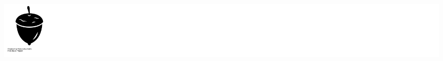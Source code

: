 <img src="https://github.com/gndaskalova/outreach-design/blob/master/img/noun_961537_cc.png?raw=true" alt="Img" style="width:100px;"/>